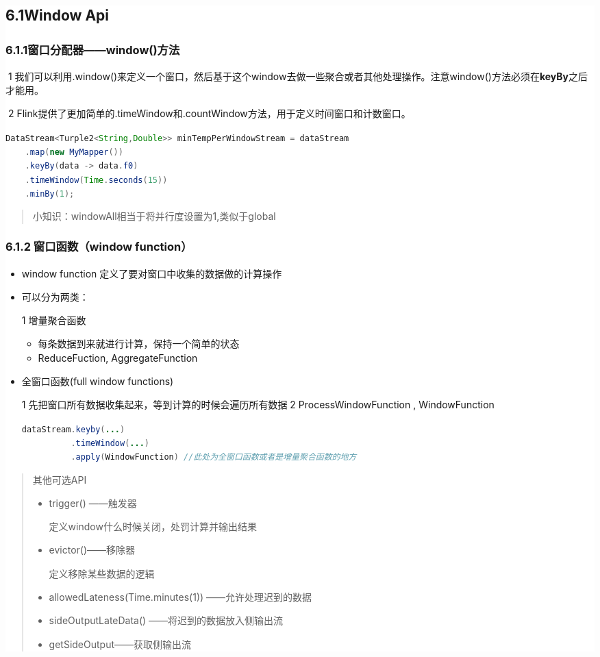 ## 6.1Window Api

### 6.1.1窗口分配器——window()方法

​        1 我们可以利用.window()来定义一个窗口，然后基于这个window去做一些聚合或者其他处理操作。注意window()方法必须在**keyBy**之后才能用。

​         2 Flink提供了更加简单的.timeWindow和.countWindow方法，用于定义时间窗口和计数窗口。

```java
DataStream<Turple2<String,Double>> minTempPerWindowStream = dataStream
    .map(new MyMapper())
    .keyBy(data -> data.f0)
    .timeWindow(Time.seconds(15))
    .minBy(1);
```



> 小知识：windowAll相当于将并行度设置为1,类似于global

### 6.1.2 窗口函数（window function）

- window function 定义了要对窗口中收集的数据做的计算操作

- 可以分为两类：

   1 增量聚合函数

     - 每条数据到来就进行计算，保持一个简单的状态
     - ReduceFuction, AggregateFunction

- 全窗口函数(full window functions)

   1 先把窗口所有数据收集起来，等到计算的时候会遍历所有数据
  2 ProcessWindowFunction , WindowFunction

  ```java
  dataStream.keyby(...)
            .timeWindow(...)
            .apply(WindowFunction) //此处为全窗口函数或者是增量聚合函数的地方
  ```

  

> 其他可选API
>
> - trigger() ——触发器
>
>    定义window什么时候关闭，处罚计算并输出结果
>
> - evictor()——移除器
>
>   定义移除某些数据的逻辑
>
> - allowedLateness(Time.minutes(1)) ——允许处理迟到的数据
>
> - sideOutputLateData() ——将迟到的数据放入侧输出流
>
> - getSideOutput——获取侧输出流
